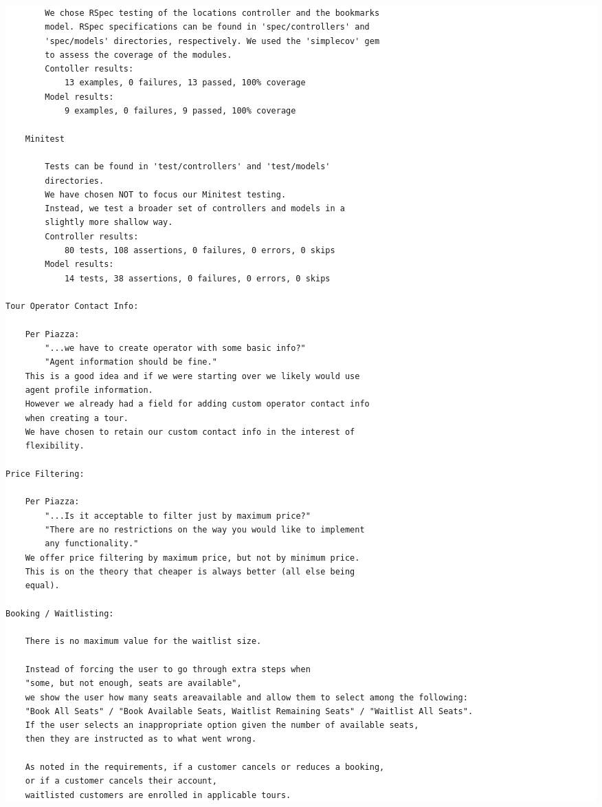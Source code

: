             We chose RSpec testing of the locations controller and the bookmarks
            model. RSpec specifications can be found in 'spec/controllers' and
            'spec/models' directories, respectively. We used the 'simplecov' gem
            to assess the coverage of the modules.
            Contoller results:
                13 examples, 0 failures, 13 passed, 100% coverage
            Model results:
                9 examples, 0 failures, 9 passed, 100% coverage 
            
        Minitest
        
            Tests can be found in 'test/controllers' and 'test/models'
            directories.
            We have chosen NOT to focus our Minitest testing.
            Instead, we test a broader set of controllers and models in a
            slightly more shallow way.
            Controller results:
                80 tests, 108 assertions, 0 failures, 0 errors, 0 skips
            Model results:
                14 tests, 38 assertions, 0 failures, 0 errors, 0 skips
            
    Tour Operator Contact Info:
    
        Per Piazza:
            "...we have to create operator with some basic info?"
            "Agent information should be fine."
        This is a good idea and if we were starting over we likely would use
        agent profile information.
        However we already had a field for adding custom operator contact info
        when creating a tour.
        We have chosen to retain our custom contact info in the interest of
        flexibility.
        
    Price Filtering:
    
        Per Piazza:
            "...Is it acceptable to filter just by maximum price?"
            "There are no restrictions on the way you would like to implement
            any functionality."
        We offer price filtering by maximum price, but not by minimum price.
        This is on the theory that cheaper is always better (all else being
        equal).
    
    Booking / Waitlisting:
    
        There is no maximum value for the waitlist size.
        
        Instead of forcing the user to go through extra steps when
        "some, but not enough, seats are available", 
        we show the user how many seats areavailable and allow them to select among the following:
        "Book All Seats" / "Book Available Seats, Waitlist Remaining Seats" / "Waitlist All Seats".
        If the user selects an inappropriate option given the number of available seats,
        then they are instructed as to what went wrong.
        
        As noted in the requirements, if a customer cancels or reduces a booking,
        or if a customer cancels their account,
        waitlisted customers are enrolled in applicable tours.
